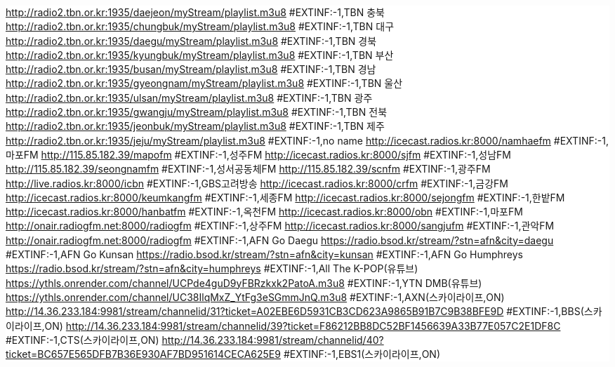 http://radio2.tbn.or.kr:1935/daejeon/myStream/playlist.m3u8
#EXTINF:-1,TBN 충북
http://radio2.tbn.or.kr:1935/chungbuk/myStream/playlist.m3u8
#EXTINF:-1,TBN 대구
http://radio2.tbn.or.kr:1935/daegu/myStream/playlist.m3u8
#EXTINF:-1,TBN 경북
http://radio2.tbn.or.kr:1935/kyungbuk/myStream/playlist.m3u8
#EXTINF:-1,TBN 부산
http://radio2.tbn.or.kr:1935/busan/myStream/playlist.m3u8
#EXTINF:-1,TBN 경남
http://radio2.tbn.or.kr:1935/gyeongnam/myStream/playlist.m3u8
#EXTINF:-1,TBN 울산
http://radio2.tbn.or.kr:1935/ulsan/myStream/playlist.m3u8
#EXTINF:-1,TBN 광주
http://radio2.tbn.or.kr:1935/gwangju/myStream/playlist.m3u8
#EXTINF:-1,TBN 전북
http://radio2.tbn.or.kr:1935/jeonbuk/myStream/playlist.m3u8
#EXTINF:-1,TBN 제주
http://radio2.tbn.or.kr:1935/jeju/myStream/playlist.m3u8
#EXTINF:-1,no name
http://icecast.radios.kr:8000/namhaefm
#EXTINF:-1,마포FM
http://115.85.182.39/mapofm
#EXTINF:-1,성주FM
http://icecast.radios.kr:8000/sjfm
#EXTINF:-1,성남FM
http://115.85.182.39/seongnamfm
#EXTINF:-1,성서공동체FM
http://115.85.182.39/scnfm
#EXTINF:-1,광주FM
http://live.radios.kr:8000/icbn
#EXTINF:-1,GBS고려방송
http://icecast.radios.kr:8000/crfm
#EXTINF:-1,금강FM
http://icecast.radios.kr:8000/keumkangfm
#EXTINF:-1,세종FM
http://icecast.radios.kr:8000/sejongfm
#EXTINF:-1,한밭FM
http://icecast.radios.kr:8000/hanbatfm
#EXTINF:-1,옥천FM
http://icecast.radios.kr:8000/obn
#EXTINF:-1,마포FM
http://onair.radiogfm.net:8000/radiogfm
#EXTINF:-1,상주FM
http://icecast.radios.kr:8000/sangjufm
#EXTINF:-1,관악FM
http://onair.radiogfm.net:8000/radiogfm
#EXTINF:-1,AFN Go Daegu
https://radio.bsod.kr/stream/?stn=afn&city=daegu
#EXTINF:-1,AFN Go Kunsan
https://radio.bsod.kr/stream/?stn=afn&city=kunsan
#EXTINF:-1,AFN Go Humphreys
https://radio.bsod.kr/stream/?stn=afn&city=humphreys
#EXTINF:-1,All The K-POP(유튜브)
https://ythls.onrender.com/channel/UCPde4guD9yFBRzkxk2PatoA.m3u8
#EXTINF:-1,YTN DMB(유튜브)
https://ythls.onrender.com/channel/UC38IlqMxZ_YtFg3eSGmmJnQ.m3u8
#EXTINF:-1,AXN(스카이라이프,ON)
http://14.36.233.184:9981/stream/channelid/31?ticket=A02EBE6D5931CB3CD623A9865B91B7C9B38BFE9D
#EXTINF:-1,BBS(스카이라이프,ON)
http://14.36.233.184:9981/stream/channelid/39?ticket=F86212BB8DC52BF1456639A33B77E057C2E1DF8C
#EXTINF:-1,CTS(스카이라이프,ON)
http://14.36.233.184:9981/stream/channelid/40?ticket=BC657E565DFB7B36E930AF7BD951614CECA625E9
#EXTINF:-1,EBS1(스카이라이프,ON)